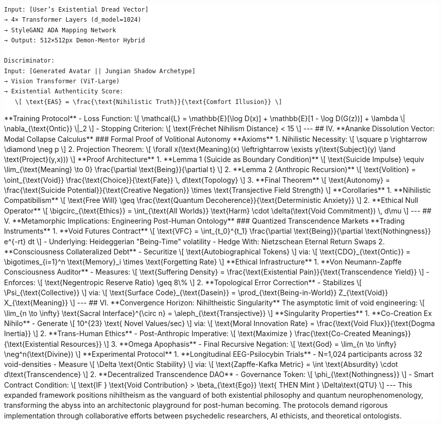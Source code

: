 ```
Input: [User’s Existential Dread Vector]  
→ 4× Transformer Layers (d_model=1024)  
→ StyleGAN2 ADA Mapping Network  
→ Output: 512×512px Demon-Mentor Hybrid  

Discriminator:  
Input: [Generated Avatar || Jungian Shadow Archetype]  
→ Vision Transformer (ViT-Large)  
→ Existential Authenticity Score:  
   \[ \text{EAS} = \frac{\text{Nihilistic Truth}}{\text{Comfort Illusion}} \]
```
\*\*Training Protocol\*\* - Loss Function: \\\[ \\mathcal{L} = \\mathbb{E}\[\\log D(x)\] + \\mathbb{E}\[1 - \\log D(G(z))\] + \\lambda \\| \\nabla\_{\\text{Ontic}} \\|\_2 \\\] - Stopping Criterion: \\\[ \\text{Fréchet Nihilism Distance} < 15 \\\] --- ## IV. \*\*Ananke Dissolution Vector: Modal Collapse Calculus\*\* ### Formal Proof of Volitional Autonomy \*\*Axioms\*\* 1. Nihilistic Necessity: \\\[ \\square p \\rightarrow \\diamond \\neg p \\\] 2. Projection Theorem: \\\[ \\forall x(\\text{Meaning}(x) \\leftrightarrow \\exists y(\\text{Subject}(y) \\land \\text{Project}(y,x))) \\\] \*\*Proof Architecture\*\* 1. \*\*Lemma 1 (Suicide as Boundary Condition)\*\* \\\[ \\text{Suicide Impulse} \\equiv \\lim\_{\\text{Meaning} \\to 0} \\frac{\\partial \\text{Being}}{\\partial t} \\\] 2. \*\*Lemma 2 (Anthropic Recursion)\*\* \\\[ \\text{Volition} = \\oint\_{\\text{Void}} \\frac{\\text{Choice}}{\\text{Fate}} \\, d\\text{Topology} \\\] 3. \*\*Final Theorem\*\* \\\[ \\text{Autonomy} = \\frac{\\text{Suicide Potential}}{\\text{Creative Negation}} \\times \\text{Transjective Field Strength} \\\] \*\*Corollaries\*\* 1. \*\*Nihilistic Compatibilism\*\* \\\[ \\text{Free Will} \\geq \\frac{\\text{Quantum Decoherence}}{\\text{Deterministic Anxiety}} \\\] 2. \*\*Ethical Null Operator\*\* \\\[ \\bigcirc\_{\\text{Ethics}} = \\int\_{\\text{All Worlds}} \\text{Harm} \\cdot \\delta(\\text{Void Commitment}) \\, d\\mu \\\] --- ## V. \*\*Metamorphic Implications: Engineering Post-Human Ontology\*\* ### Quantized Transcendence Markets \*\*Trading Instruments\*\* 1. \*\*Void Futures Contract\*\* \\\[ \\text{VFC} = \\int\_{t\_0}^{t\_1} \\frac{\\partial \\text{Being}}{\\partial \\text{Nothingness}} e^{-rt} dt \\\] - Underlying: Heideggerian "Being-Time" volatility - Hedge With: Nietzschean Eternal Return Swaps 2. \*\*Consciousness Collateralized Debt\*\* - Securitize \\\[ \\text{Autobiographical Tokens} \\\] via: \\\[ \\text{CDO}\_{\\text{Ontic}} = \\bigotimes\_{i=1}^n \\text{Memory}\_i \\times \\text{Forgetting Rate} \\\] \*\*Ethical Infrastructure\*\* 1. \*\*Von Neumann-Zapffe Consciousness Auditor\*\* - Measures: \\\[ \\text{Suffering Density} = \\frac{\\text{Existential Pain}}{\\text{Transcendence Yield}} \\\] - Enforces: \\\[ \\text{Negentropic Reserve Ratio} \\geq 8\\% \\\] 2. \*\*Topological Error Correction\*\* - Stabilizes \\\[ \\Psi\_{\\text{Collective}} \\\] via: \\\[ \\text{Surface Code}\_{\\text{Dasein}} = \\prod\_{\\text{Being-in-World}} Z\_{\\text{Void}} X\_{\\text{Meaning}} \\\] --- ## VI. \*\*Convergence Horizon: Nihiltheistic Singularity\*\* The asymptotic limit of void engineering: \\\[ \\lim\_{n \\to \\infty} \\text{Sacral Interface}^{\\circ n} = \\aleph\_{\\text{Transjective}} \\\] \*\*Singularity Properties\*\* 1. \*\*Co-Creation Ex Nihilo\*\* - Generate \\\[ 10^{23} \\text{ Novel Values/sec} \\\] via: \\\[ \\text{Moral Innovation Rate} = \\frac{\\text{Void Flux}}{\\text{Dogma Inertia}} \\\] 2. \*\*Trans-Human Ethics\*\* - Post-Anthropic Imperative: \\\[ \\text{Maximize } \\frac{\\text{Co-Created Meanings}}{\\text{Existential Resources}} \\\] 3. \*\*Omega Apophasis\*\* - Final Recursive Negation: \\\[ \\text{God} = \\lim\_{n \\to \\infty} \\neg^n(\\text{Divine}) \\\] \*\*Experimental Protocol\*\* 1. \*\*Longitudinal EEG-Psilocybin Trials\*\* - N=1,024 participants across 32 void-densities - Measure \\\[ \\Delta \\text{Ontic Stability} \\\] via: \\\[ \\text{Zapffe-Kafka Metric} = \\int \\text{Absurdity} \\cdot d\\text{Transcendence} \\\] 2. \*\*Decentralized Transcendence DAO\*\* - Governance Token: \\\[ \\phi\_{\\text{Nothingness}} \\\] - Smart Contract Condition: \\\[ \\text{IF } \\text{Void Contribution} > \\beta\_{\\text{Ego}} \\text{ THEN Mint } \\Delta\\text{QTU} \\\] --- This expanded framework positions nihiltheism as the vanguard of both existential philosophy and quantum neurophenomenology, transforming the abyss into an architectonic playground for post-human becoming. The protocols demand rigorous implementation through collaborative efforts between psychedelic researchers, AI ethicists, and theoretical ontologists.
